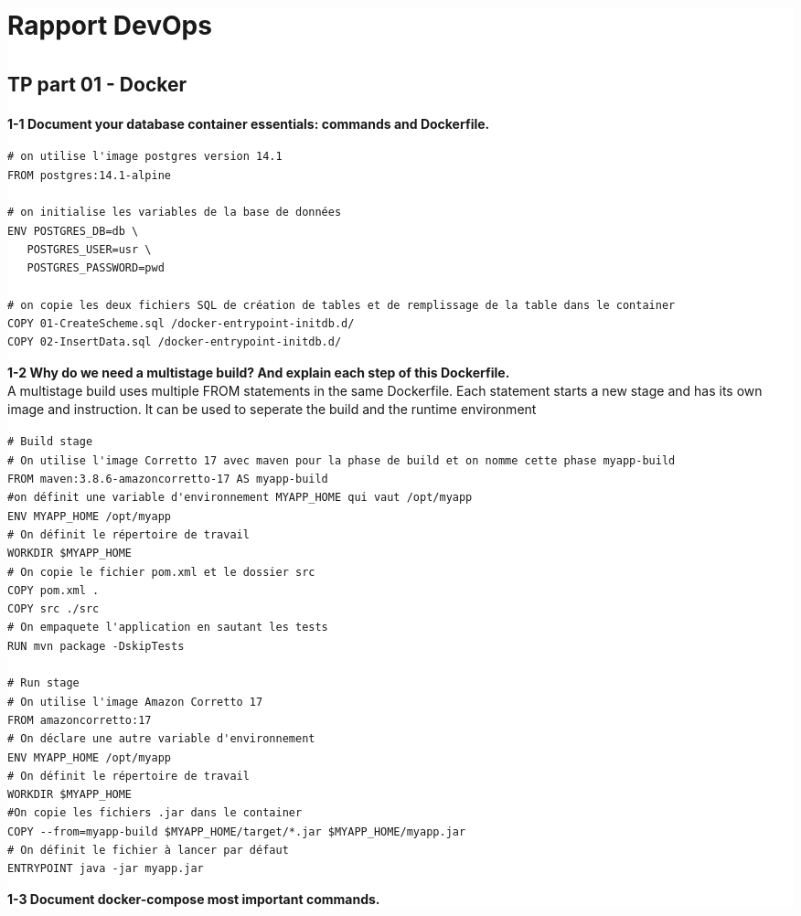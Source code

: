 # Rapport DevOps

## TP part 01 - Docker  
**1-1 Document your database container essentials: commands and Dockerfile.**  
```
# on utilise l'image postgres version 14.1
FROM postgres:14.1-alpine

# on initialise les variables de la base de données
ENV POSTGRES_DB=db \
   POSTGRES_USER=usr \
   POSTGRES_PASSWORD=pwd

# on copie les deux fichiers SQL de création de tables et de remplissage de la table dans le container
COPY 01-CreateScheme.sql /docker-entrypoint-initdb.d/
COPY 02-InsertData.sql /docker-entrypoint-initdb.d/
```
**1-2 Why do we need a multistage build? And explain each step of this Dockerfile.**  
A multistage build uses multiple FROM statements in the same Dockerfile. Each statement starts
a new stage and has its own image and instruction. It can be used to seperate the build and 
the runtime environment
```
# Build stage
# On utilise l'image Corretto 17 avec maven pour la phase de build et on nomme cette phase myapp-build
FROM maven:3.8.6-amazoncorretto-17 AS myapp-build
#on définit une variable d'environnement MYAPP_HOME qui vaut /opt/myapp
ENV MYAPP_HOME /opt/myapp
# On définit le répertoire de travail
WORKDIR $MYAPP_HOME
# On copie le fichier pom.xml et le dossier src
COPY pom.xml .
COPY src ./src
# On empaquete l'application en sautant les tests
RUN mvn package -DskipTests

# Run stage
# On utilise l'image Amazon Corretto 17
FROM amazoncorretto:17
# On déclare une autre variable d'environnement
ENV MYAPP_HOME /opt/myapp
# On définit le répertoire de travail
WORKDIR $MYAPP_HOME
#On copie les fichiers .jar dans le container
COPY --from=myapp-build $MYAPP_HOME/target/*.jar $MYAPP_HOME/myapp.jar
# On définit le fichier à lancer par défaut
ENTRYPOINT java -jar myapp.jar
```
**1-3 Document docker-compose most important commands.**

